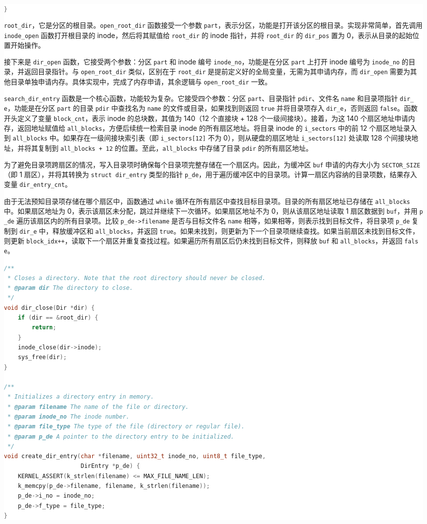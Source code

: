 ```c
}
```

`root_dir`，它是分区的根目录。`open_root_dir` 函数接受一个参数 `part`，表示分区，功能是打开该分区的根目录。实现非常简单，首先调用 `inode_open` 函数打开根目录的 inode，然后将其赋值给 `root_dir` 的 inode 指针，并将 `root_dir` 的 `dir_pos` 置为 0，表示从目录的起始位置开始操作。

接下来是 `dir_open` 函数，它接受两个参数：分区 `part` 和 inode 编号 `inode_no`，功能是在分区 `part` 上打开 inode 编号为 `inode_no` 的目录，并返回目录指针。与 `open_root_dir` 类似，区别在于 `root_dir` 是提前定义好的全局变量，无需为其申请内存，而 `dir_open` 需要为其他目录单独申请内存。具体实现中，完成了内存申请，其余逻辑与 `open_root_dir` 一致。

`search_dir_entry` 函数是一个核心函数，功能较为复杂。它接受四个参数：分区 `part`、目录指针 `pdir`、文件名 `name` 和目录项指针 `dir_e`，功能是在分区 `part` 的目录 `pdir` 中查找名为 `name` 的文件或目录，如果找到则返回 `true` 并将目录项存入 `dir_e`，否则返回 `false`。函数开头定义了变量 `block_cnt`，表示 inode 的总块数，其值为 140（12 个直接块 + 128 个一级间接块）。接着，为这 140 个扇区地址申请内存，返回地址赋值给 `all_blocks`，方便后续统一检索目录 inode 的所有扇区地址。将目录 inode 的 `i_sectors` 中的前 12 个扇区地址录入到 `all_blocks` 中。如果存在一级间接块索引表（即 `i_sectors[12]` 不为 0），则从硬盘的扇区地址 `i_sectors[12]` 处读取 128 个间接块地址，并将其复制到 `all_blocks + 12` 的位置。至此，`all_blocks` 中存储了目录 `pdir` 的所有扇区地址。

为了避免目录项跨扇区的情况，写入目录项时确保每个目录项完整存储在一个扇区内。因此，为缓冲区 `buf` 申请的内存大小为 `SECTOR_SIZE`（即 1 扇区），并将其转换为 `struct dir_entry` 类型的指针 `p_de`，用于遍历缓冲区中的目录项。计算一扇区内容纳的目录项数，结果存入变量 `dir_entry_cnt`。

由于无法预知目录项存储在哪个扇区中，函数通过 `while` 循环在所有扇区中查找目标目录项。目录的所有扇区地址已存储在 `all_blocks` 中。如果扇区地址为 0，表示该扇区未分配，跳过并继续下一次循环。如果扇区地址不为 0，则从该扇区地址读取 1 扇区数据到 `buf`，并用 `p_de` 遍历该扇区内的所有目录项。比较 `p_de->filename` 是否与目标文件名 `name` 相等，如果相等，则表示找到目标文件，将目录项 `p_de` 复制到 `dir_e` 中，释放缓冲区和 `all_blocks`，并返回 `true`。如果未找到，则更新为下一个目录项继续查找。如果当前扇区未找到目标文件，则更新 `block_idx++`，读取下一个扇区并重复查找过程。如果遍历所有扇区后仍未找到目标文件，则释放 `buf` 和 `all_blocks`，并返回 `false`。

```c
/**
 * Closes a directory. Note that the root directory should never be closed.
 * @param dir The directory to close.
 */
void dir_close(Dir *dir) {
    if (dir == &root_dir) {
        return;
    }
    inode_close(dir->inode);
    sys_free(dir);
}

/**
 * Initializes a directory entry in memory.
 * @param filename The name of the file or directory.
 * @param inode_no The inode number.
 * @param file_type The type of the file (directory or regular file).
 * @param p_de A pointer to the directory entry to be initialized.
 */
void create_dir_entry(char *filename, uint32_t inode_no, uint8_t file_type,
                      DirEntry *p_de) {
    KERNEL_ASSERT(k_strlen(filename) <= MAX_FILE_NAME_LEN);
    k_memcpy(p_de->filename, filename, k_strlen(filename));
    p_de->i_no = inode_no;
    p_de->f_type = file_type;
}
```
